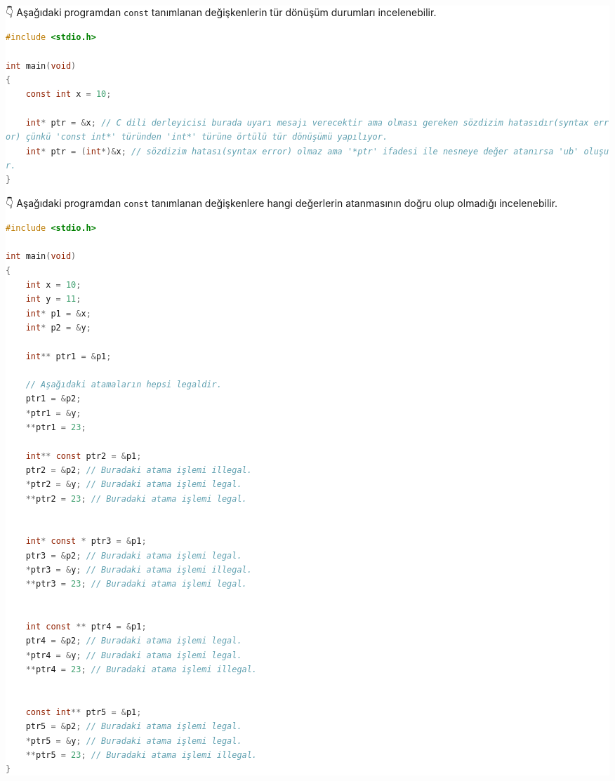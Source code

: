 

👇 Aşağıdaki programdan `const` tanımlanan değişkenlerin tür dönüşüm durumları incelenebilir.
```C
#include <stdio.h>

int main(void)
{
    const int x = 10;

    int* ptr = &x; // C dili derleyicisi burada uyarı mesajı verecektir ama olması gereken sözdizim hatasıdır(syntax error) çünkü 'const int*' türünden 'int*' türüne örtülü tür dönüşümü yapılıyor.
    int* ptr = (int*)&x; // sözdizim hatası(syntax error) olmaz ama '*ptr' ifadesi ile nesneye değer atanırsa 'ub' oluşur.
}
```



👇 Aşağıdaki programdan `const` tanımlanan değişkenlere hangi değerlerin atanmasının doğru olup olmadığı incelenebilir.
```C
#include <stdio.h>

int main(void)
{
    int x = 10;
    int y = 11;
    int* p1 = &x;
    int* p2 = &y;

    int** ptr1 = &p1;

    // Aşağıdaki atamaların hepsi legaldir.
    ptr1 = &p2;
    *ptr1 = &y;
    **ptr1 = 23;

    int** const ptr2 = &p1;
    ptr2 = &p2; // Buradaki atama işlemi illegal.
    *ptr2 = &y; // Buradaki atama işlemi legal.
    **ptr2 = 23; // Buradaki atama işlemi legal.

    
    int* const * ptr3 = &p1;
    ptr3 = &p2; // Buradaki atama işlemi legal.
    *ptr3 = &y; // Buradaki atama işlemi illegal.
    **ptr3 = 23; // Buradaki atama işlemi legal.

    
    int const ** ptr4 = &p1;
    ptr4 = &p2; // Buradaki atama işlemi legal.
    *ptr4 = &y; // Buradaki atama işlemi legal.
    **ptr4 = 23; // Buradaki atama işlemi illegal.

    
    const int** ptr5 = &p1;
    ptr5 = &p2; // Buradaki atama işlemi legal.
    *ptr5 = &y; // Buradaki atama işlemi legal.
    **ptr5 = 23; // Buradaki atama işlemi illegal.
}
```
